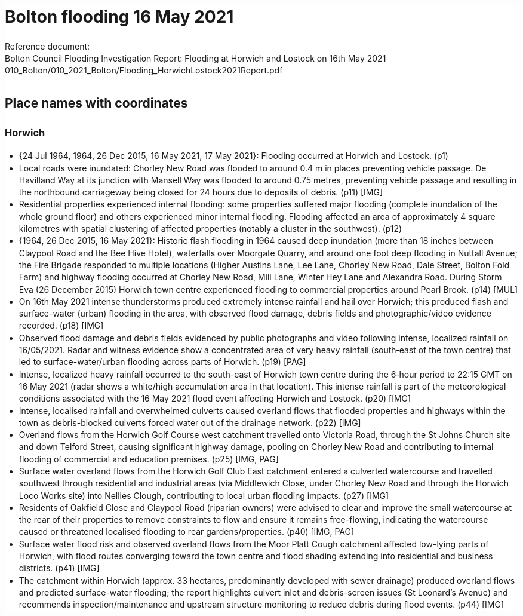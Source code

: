 

# Bolton flooding 16 May 2021

Reference document:<br>Bolton Council Flooding Investigation Report: Flooding at Horwich and Lostock on 16th May 2021<br>010\_Bolton/010\_2021\_Bolton/Flooding\_HorwichLostock2021Report.pdf

## Place names with coordinates

### Horwich
* {24 Jul 1964, 1964, 26 Dec 2015, 16 May 2021, 17 May 2021}: Flooding occurred at Horwich and Lostock. (p1)
* Local roads were inundated: Chorley New Road was flooded to around 0.4 m in places preventing vehicle passage. De Havilland Way at its junction with Mansell Way was flooded to around 0.75 metres, preventing vehicle passage and resulting in the northbound carriageway being closed for 24 hours due to deposits of debris. (p11) [IMG]
* Residential properties experienced internal flooding: some properties suffered major flooding (complete inundation of the whole ground floor) and others experienced minor internal flooding. Flooding affected an area of approximately 4 square kilometres with spatial clustering of affected properties (notably a cluster in the southwest). (p12)
* {1964, 26 Dec 2015, 16 May 2021}: Historic flash flooding in 1964 caused deep inundation (more than 18 inches between Claypool Road and the Bee Hive Hotel), waterfalls over Moorgate Quarry, and around one foot deep flooding in Nuttall Avenue; the Fire Brigade responded to multiple locations (Higher Austins Lane, Lee Lane, Chorley New Road, Dale Street, Bolton Fold Farm) and highway flooding occurred at Chorley New Road, Mill Lane, Winter Hey Lane and Alexandra Road. During Storm Eva (26 December 2015) Horwich town centre experienced flooding to commercial properties around Pearl Brook. (p14) [MUL]
* On 16th May 2021 intense thunderstorms produced extremely intense rainfall and hail over Horwich; this produced flash and surface-water (urban) flooding in the area, with observed flood damage, debris fields and photographic/video evidence recorded. (p18) [IMG]
* Observed flood damage and debris fields evidenced by public photographs and video following intense, localized rainfall on 16/05/2021. Radar and witness evidence show a concentrated area of very heavy rainfall (south‑east of the town centre) that led to surface-water/urban flooding across parts of Horwich. (p19) [PAG]
* Intense, localized heavy rainfall occurred to the south-east of Horwich town centre during the 6‑hour period to 22:15 GMT on 16 May 2021 (radar shows a white/high accumulation area in that location). This intense rainfall is part of the meteorological conditions associated with the 16 May 2021 flood event affecting Horwich and Lostock. (p20) [IMG]
* Intense, localised rainfall and overwhelmed culverts caused overland flows that flooded properties and highways within the town as debris-blocked culverts forced water out of the drainage network. (p22) [IMG]
* Overland flows from the Horwich Golf Course west catchment travelled onto Victoria Road, through the St Johns Church site and down Telford Street, causing significant highway damage, pooling on Chorley New Road and contributing to internal flooding of commercial and education premises. (p25) [IMG, PAG]
* Surface water overland flows from the Horwich Golf Club East catchment entered a culverted watercourse and travelled southwest through residential and industrial areas (via Middlewich Close, under Chorley New Road and through the Horwich Loco Works site) into Nellies Clough, contributing to local urban flooding impacts. (p27) [IMG]
* Residents of Oakfield Close and Claypool Road (riparian owners) were advised to clear and improve the small watercourse at the rear of their properties to remove constraints to flow and ensure it remains free-flowing, indicating the watercourse caused or threatened localised flooding to rear gardens/properties. (p40) [IMG, PAG]
* Surface water flood risk and observed overland flows from the Moor Platt Cough catchment affected low-lying parts of Horwich, with flood routes converging toward the town centre and flood shading extending into residential and business districts. (p41) [IMG]
* The catchment within Horwich (approx. 33 hectares, predominantly developed with sewer drainage) produced overland flows and predicted surface-water flooding; the report highlights culvert inlet and debris-screen issues (St Leonard’s Avenue) and recommends inspection/maintenance and upstream structure monitoring to reduce debris during flood events. (p44) [IMG]